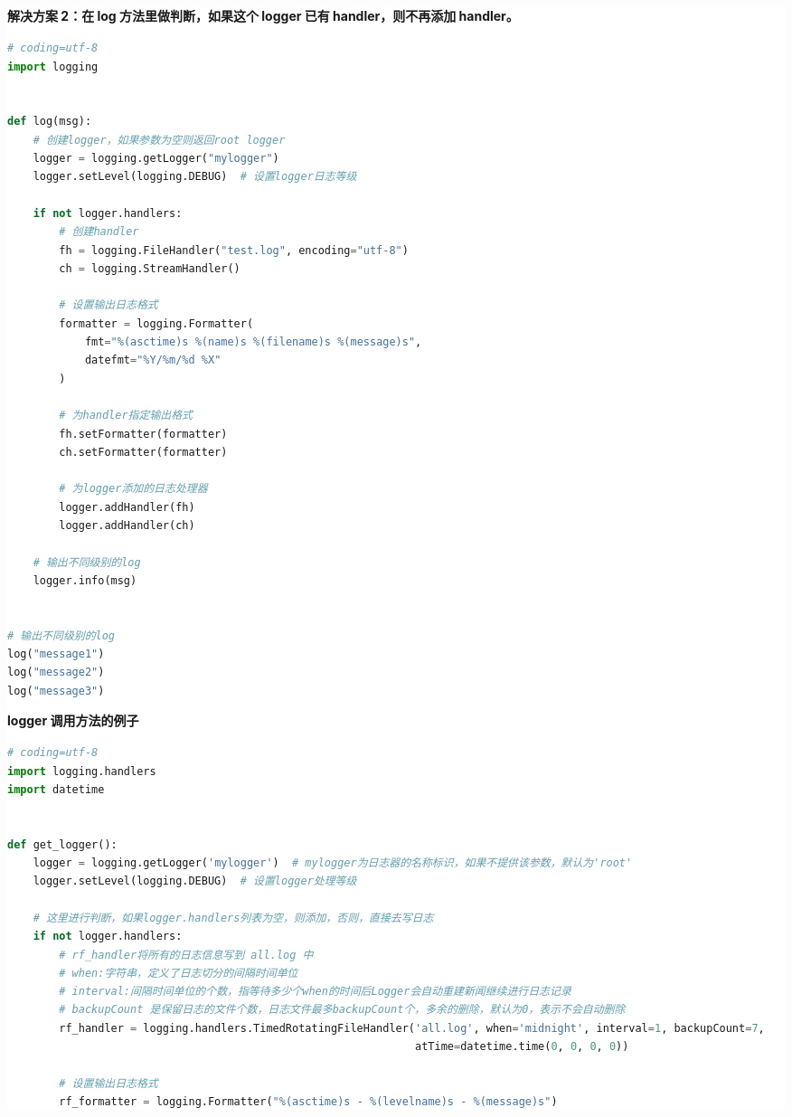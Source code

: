 **解决方案 2：在 log 方法里做判断，如果这个 logger 已有 handler，则不再添加 handler。**

```python
# coding=utf-8
import logging


def log(msg):
    # 创建logger，如果参数为空则返回root logger
    logger = logging.getLogger("mylogger")
    logger.setLevel(logging.DEBUG)  # 设置logger日志等级

    if not logger.handlers:
        # 创建handler
        fh = logging.FileHandler("test.log", encoding="utf-8")
        ch = logging.StreamHandler()

        # 设置输出日志格式
        formatter = logging.Formatter(
            fmt="%(asctime)s %(name)s %(filename)s %(message)s",
            datefmt="%Y/%m/%d %X"
        )

        # 为handler指定输出格式
        fh.setFormatter(formatter)
        ch.setFormatter(formatter)

        # 为logger添加的日志处理器
        logger.addHandler(fh)
        logger.addHandler(ch)

    # 输出不同级别的log
    logger.info(msg)


# 输出不同级别的log
log("message1")
log("message2")
log("message3")
```

**logger 调用方法的例子**

```python
# coding=utf-8
import logging.handlers
import datetime


def get_logger():
    logger = logging.getLogger('mylogger')  # mylogger为日志器的名称标识，如果不提供该参数，默认为'root'
    logger.setLevel(logging.DEBUG)  # 设置logger处理等级

    # 这里进行判断，如果logger.handlers列表为空，则添加，否则，直接去写日志
    if not logger.handlers:
        # rf_handler将所有的日志信息写到 all.log 中
        # when:字符串，定义了日志切分的间隔时间单位
        # interval:间隔时间单位的个数，指等待多少个when的时间后Logger会自动重建新闻继续进行日志记录
        # backupCount 是保留日志的文件个数，日志文件最多backupCount个，多余的删除，默认为0，表示不会自动删除
        rf_handler = logging.handlers.TimedRotatingFileHandler('all.log', when='midnight', interval=1, backupCount=7,
                                                               atTime=datetime.time(0, 0, 0, 0))

        # 设置输出日志格式
        rf_formatter = logging.Formatter("%(asctime)s - %(levelname)s - %(message)s")
```